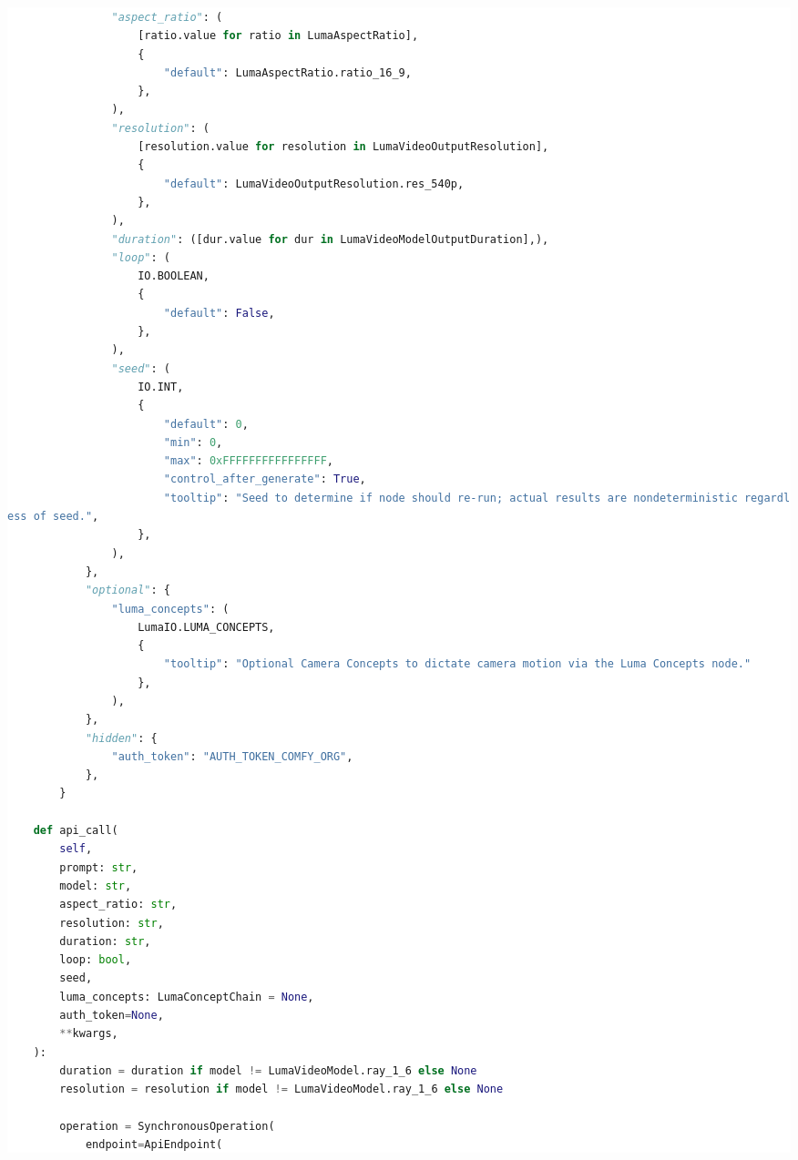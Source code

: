 ```python
                "aspect_ratio": (
                    [ratio.value for ratio in LumaAspectRatio],
                    {
                        "default": LumaAspectRatio.ratio_16_9,
                    },
                ),
                "resolution": (
                    [resolution.value for resolution in LumaVideoOutputResolution],
                    {
                        "default": LumaVideoOutputResolution.res_540p,
                    },
                ),
                "duration": ([dur.value for dur in LumaVideoModelOutputDuration],),
                "loop": (
                    IO.BOOLEAN,
                    {
                        "default": False,
                    },
                ),
                "seed": (
                    IO.INT,
                    {
                        "default": 0,
                        "min": 0,
                        "max": 0xFFFFFFFFFFFFFFFF,
                        "control_after_generate": True,
                        "tooltip": "Seed to determine if node should re-run; actual results are nondeterministic regardless of seed.",
                    },
                ),
            },
            "optional": {
                "luma_concepts": (
                    LumaIO.LUMA_CONCEPTS,
                    {
                        "tooltip": "Optional Camera Concepts to dictate camera motion via the Luma Concepts node."
                    },
                ),
            },
            "hidden": {
                "auth_token": "AUTH_TOKEN_COMFY_ORG",
            },
        }

    def api_call(
        self,
        prompt: str,
        model: str,
        aspect_ratio: str,
        resolution: str,
        duration: str,
        loop: bool,
        seed,
        luma_concepts: LumaConceptChain = None,
        auth_token=None,
        **kwargs,
    ):
        duration = duration if model != LumaVideoModel.ray_1_6 else None
        resolution = resolution if model != LumaVideoModel.ray_1_6 else None

        operation = SynchronousOperation(
            endpoint=ApiEndpoint(
```